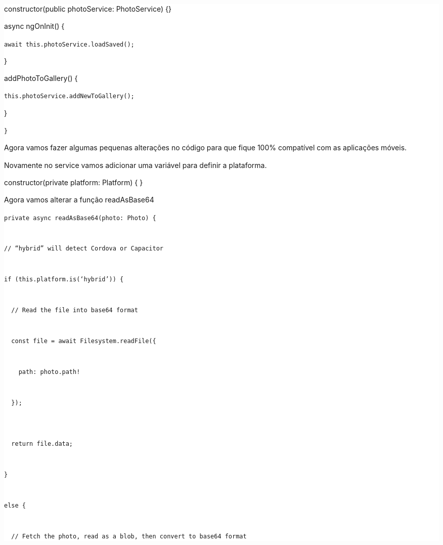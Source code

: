   constructor(public photoService: PhotoService) {}



  async ngOnInit() {


    await this.photoService.loadSaved();


  }



  addPhotoToGallery() {


    this.photoService.addNewToGallery();


  }



    }


Agora vamos fazer algumas pequenas alterações no código para que fique 100% compatível com as aplicações móveis.


Novamente no service vamos adicionar uma variável para definir a plataforma.


 constructor(private platform: Platform) { }


Agora vamos alterar a função readAsBase64


    private async readAsBase64(photo: Photo) {


    // “hybrid” will detect Cordova or Capacitor


    if (this.platform.is(‘hybrid’)) {


      // Read the file into base64 format


      const file = await Filesystem.readFile({


        path: photo.path!


      });



      return file.data;


    }


    else {


      // Fetch the photo, read as a blob, then convert to base64 format
